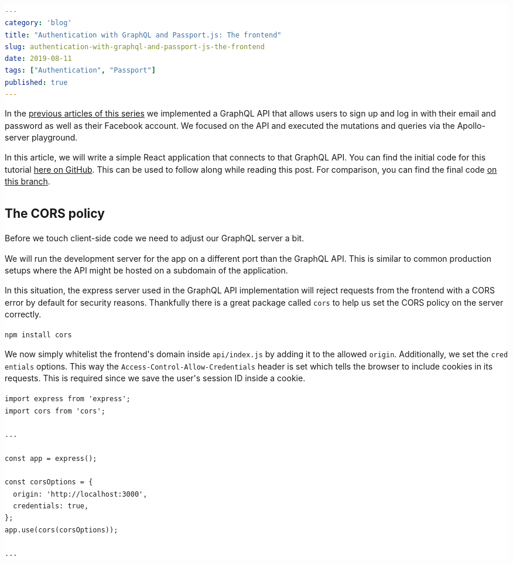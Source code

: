 ```yaml
---
category: 'blog'
title: "Authentication with GraphQL and Passport.js: The frontend"
slug: authentication-with-graphql-and-passport-js-the-frontend
date: 2019-08-11
tags: ["Authentication", "Passport"]
published: true
---
```


In the [previous articles of this series](https://jkettmann.com/authentication-and-authorization-with-graphql-and-passport/) we implemented a GraphQL API that allows users to sign up and log in with their email and password as well as their Facebook account. We focused on the API and executed the mutations and queries via the Apollo-server playground.

In this article, we will write a simple React application that connects to that GraphQL API. You can find the initial code for this tutorial [here on GitHub](https://github.com/jkettmann/frontend-for-authentication-with-graphql-and-passport). This can be used to follow along while reading this post. For comparison, you can find the final code [on this branch](https://github.com/jkettmann/frontend-for-authentication-with-graphql-and-passport/tree/final-code).

## The CORS policy

Before we touch client-side code we need to adjust our GraphQL server a bit.

We will run the development server for the app on a different port than the GraphQL API. This is similar to common production setups where the API might be hosted on a subdomain of the application.

In this situation, the express server used in the GraphQL API implementation will reject requests from the frontend with a CORS error by default for security reasons. Thankfully there is a great package called `cors` to help us set the CORS policy on the server correctly.

    npm install cors


We now simply whitelist the frontend's domain inside `api/index.js` by adding it to the allowed `origin`. Additionally, we set the `credentials` options. This way the `Access-Control-Allow-Credentials` header is set which tells the browser to include cookies in its requests. This is required since we save the user's session ID inside a cookie.

    import express from 'express';
    import cors from 'cors';

    ...

    const app = express();

    const corsOptions = {
      origin: 'http://localhost:3000',
      credentials: true,
    };
    app.use(cors(corsOptions));

    ...

